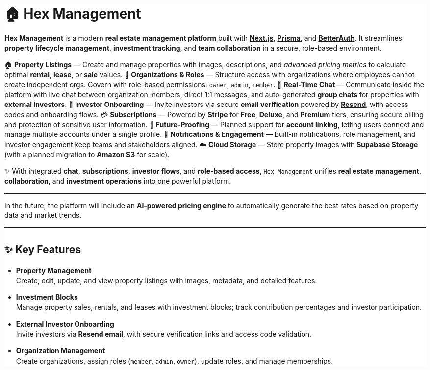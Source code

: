 

# 🏠 Hex Management



**Hex Management** is a modern **real estate management platform** built with [**Next.js**](https://nextjs.org/), [**Prisma**](https://www.prisma.io/), and [**BetterAuth**](https://github.com/BetterAuth). It streamlines **property lifecycle management**, **investment tracking**, and **team collaboration** in a secure, role-based environment.

🏠 **Property Listings** — Create and manage properties with images, descriptions, and *advanced pricing metrics* to calculate optimal **rental**, **lease**, or **sale** values.
👥 **Organizations & Roles** — Structure access with organizations where employees cannot create independent orgs. Govern with role-based permissions: `owner`, `admin`, `member`.
💬 **Real-Time Chat** — Communicate inside the platform with live chat between organization members, direct 1:1 messages, and auto-generated **group chats** for properties with **external investors**.
📧 **Investor Onboarding** — Invite investors via secure **email verification** powered by [**Resend**](https://resend.com/), with access codes and onboarding flows.
💳 **Subscriptions** — Powered by [**Stripe**](https://stripe.com/) for **Free**, **Deluxe**, and **Premium** tiers, ensuring secure billing and protection of sensitive user information.
🔗 **Future-Proofing** — Planned support for **account linking**, letting users connect and manage multiple accounts under a single profile.
📢 **Notifications & Engagement** — Built-in notifications, role management, and investor engagement keep teams and stakeholders aligned.
☁️ **Cloud Storage** — Store property images with **Supabase Storage** (with a planned migration to **Amazon S3** for scale).

✨ With integrated **chat**, **subscriptions**, **investor flows**, and **role-based access**, `Hex Management` unifies **real estate management**, **collaboration**, and **investment operations** into one powerful platform.

---


In the future, the platform will include an **AI-powered pricing engine** to automatically generate the best rates based on property data and market trends.

---

## ✨ Key Features

- **Property Management**  
  Create, edit, update, and view property listings with images, metadata, and detailed features.

- **Investment Blocks**  
  Manage property sales, rentals, and leases with investment blocks; track contribution percentages and investor participation.

- **External Investor Onboarding**  
  Invite investors via **Resend email**, with secure verification links and access code validation.

- **Organization Management**  
  Create organizations, assign roles (`member`, `admin`, `owner`), update roles, and manage memberships.
